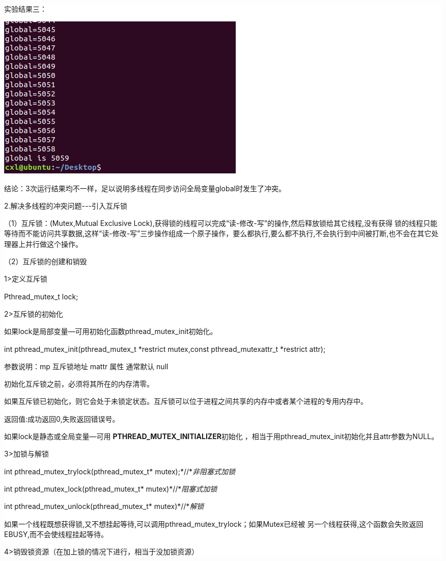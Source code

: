 实验结果三：

![img](img/4.png)

结论：3次运行结果均不一样，足以说明多线程在同步访问全局变量global时发生了冲突。

2.解决多线程的冲突问题---引入互斥锁

（1）互斥锁：(Mutex,Mutual Exclusive Lock),获得锁的线程可以完成“读-修改-写”的操作,然后释放锁给其它线程,没有获得 锁的线程只能等待而不能访问共享数据,这样“读-修改-写”三步操作组成一个原子操作，要么都执行,要么都不执行,不会执行到中间被打断,也不会在其它处理器上并行做这个操作。 

（2）互斥锁的创建和销毁

1>定义互斥锁

Pthread_mutex_t lock;

2>互斥锁的初始化

如果lock是局部变量—可用初始化函数pthread_mutex_init初始化。

int pthread_mutex_init(pthread_mutex_t *restrict mutex,const pthread_mutexattr_t *restrict attr);

参数说明：mp 互斥锁地址  mattr 属性 通常默认 null

初始化互斥锁之前，必须将其所在的内存清零。

如果互斥锁已初始化，则它会处于未锁定状态。互斥锁可以位于进程之间共享的内存中或者某个进程的专用内存中。

返回值:成功返回0,失败返回错误号。

如果lock是静态或全局变量—可用 **PTHREAD_MUTEX_INITIALIZER**初始化 ，相当于用pthread_mutex_init初始化并且attr参数为NULL。

3>加锁与解锁

int pthread_mutex_trylock(pthread_mutex_t* mutex);*//**非阻塞式加锁*

int pthread_mutex_lock(pthread_mutex_t* mutex)*//**阻塞式加锁*

int pthread_mutex_unlock(pthread_mutex_t* mutex)*//**解锁*

如果一个线程既想获得锁,又不想挂起等待,可以调用pthread_mutex_trylock；如果Mutex已经被 另一个线程获得,这个函数会失败返回EBUSY,而不会使线程挂起等待。

4>销毁锁资源（在加上锁的情况下进行，相当于没加锁资源）

